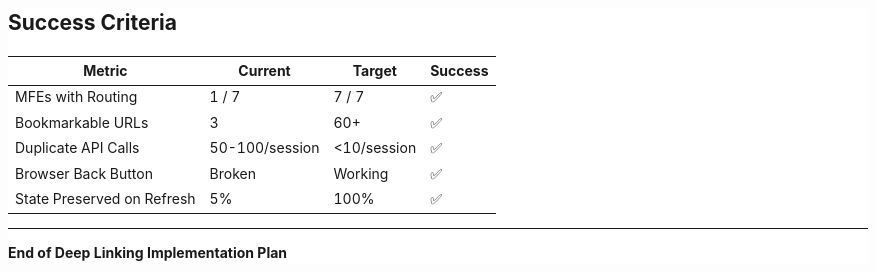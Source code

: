 
## Success Criteria

| Metric | Current | Target | Success |
|--------|---------|--------|---------|
| MFEs with Routing | 1 / 7 | 7 / 7 | ✅ |
| Bookmarkable URLs | 3 | 60+ | ✅ |
| Duplicate API Calls | 50-100/session | <10/session | ✅ |
| Browser Back Button | Broken | Working | ✅ |
| State Preserved on Refresh | 5% | 100% | ✅ |

---

**End of Deep Linking Implementation Plan**
